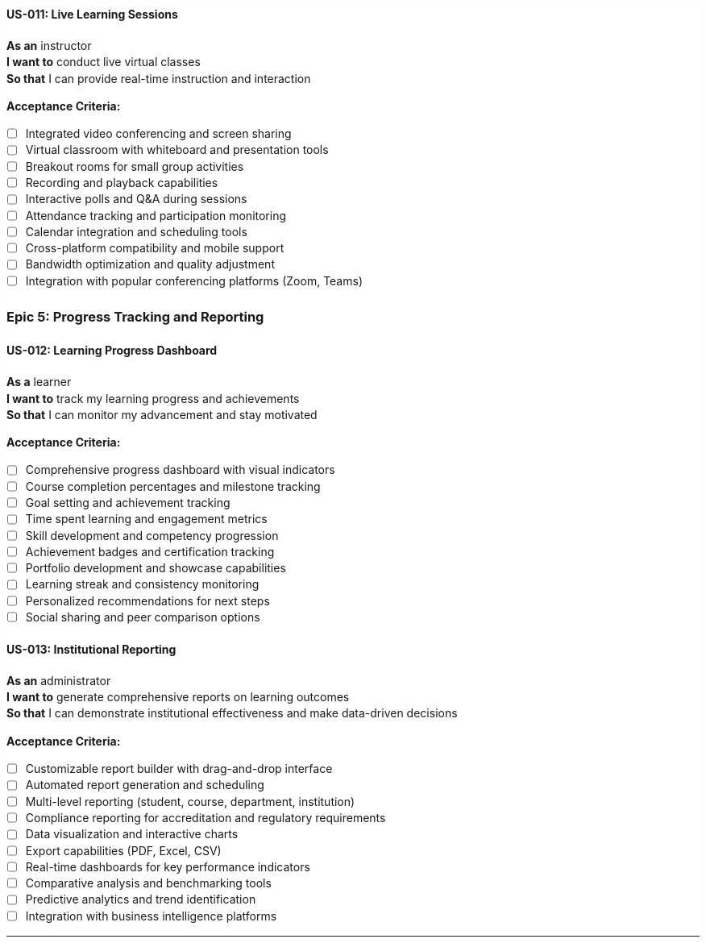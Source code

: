 #### US-011: Live Learning Sessions
**As an** instructor  
**I want to** conduct live virtual classes  
**So that** I can provide real-time instruction and interaction  

**Acceptance Criteria:**
- [ ] Integrated video conferencing and screen sharing
- [ ] Virtual classroom with whiteboard and presentation tools
- [ ] Breakout rooms for small group activities
- [ ] Recording and playback capabilities
- [ ] Interactive polls and Q&A during sessions
- [ ] Attendance tracking and participation monitoring
- [ ] Calendar integration and scheduling tools
- [ ] Cross-platform compatibility and mobile support
- [ ] Bandwidth optimization and quality adjustment
- [ ] Integration with popular conferencing platforms (Zoom, Teams)

### Epic 5: Progress Tracking and Reporting

#### US-012: Learning Progress Dashboard
**As a** learner  
**I want to** track my learning progress and achievements  
**So that** I can monitor my advancement and stay motivated  

**Acceptance Criteria:**
- [ ] Comprehensive progress dashboard with visual indicators
- [ ] Course completion percentages and milestone tracking
- [ ] Goal setting and achievement tracking
- [ ] Time spent learning and engagement metrics
- [ ] Skill development and competency progression
- [ ] Achievement badges and certification tracking
- [ ] Portfolio development and showcase capabilities
- [ ] Learning streak and consistency monitoring
- [ ] Personalized recommendations for next steps
- [ ] Social sharing and peer comparison options

#### US-013: Institutional Reporting
**As an** administrator  
**I want to** generate comprehensive reports on learning outcomes  
**So that** I can demonstrate institutional effectiveness and make data-driven decisions  

**Acceptance Criteria:**
- [ ] Customizable report builder with drag-and-drop interface
- [ ] Automated report generation and scheduling
- [ ] Multi-level reporting (student, course, department, institution)
- [ ] Compliance reporting for accreditation and regulatory requirements
- [ ] Data visualization and interactive charts
- [ ] Export capabilities (PDF, Excel, CSV)
- [ ] Real-time dashboards for key performance indicators
- [ ] Comparative analysis and benchmarking tools
- [ ] Predictive analytics and trend identification
- [ ] Integration with business intelligence platforms

---